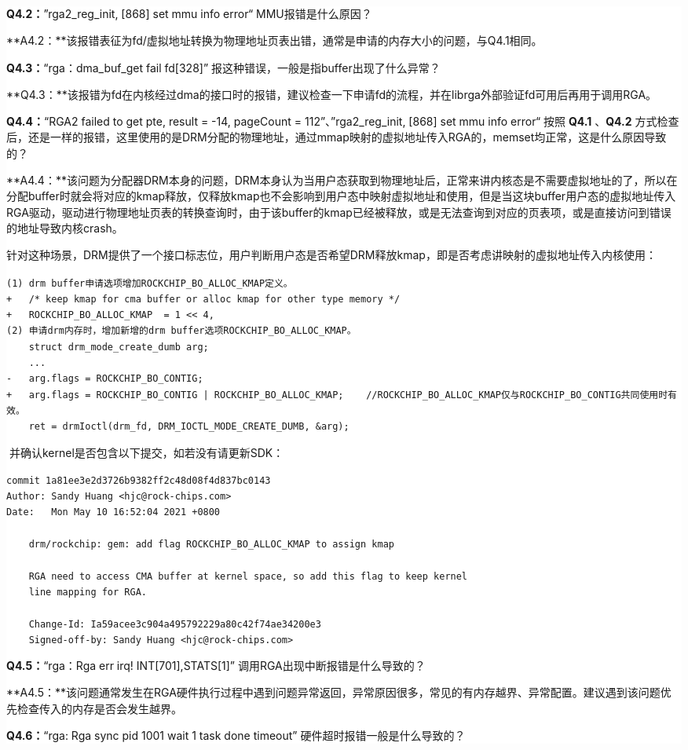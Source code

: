 

**Q4.2：**”rga2_reg_init, [868] set mmu info error“ MMU报错是什么原因？

**A4.2：**该报错表征为fd/虚拟地址转换为物理地址页表出错，通常是申请的内存大小的问题，与Q4.1相同。



**Q4.3：**“rga：dma_buf_get fail fd[328]” 报这种错误，一般是指buffer出现了什么异常？

**Q4.3：**该报错为fd在内核经过dma的接口时的报错，建议检查一下申请fd的流程，并在librga外部验证fd可用后再用于调用RGA。



**Q4.4：**“RGA2 failed to get pte, result = -14, pageCount = 112”、”rga2_reg_init, [868] set mmu info error“ 按照 **Q4.1** 、**Q4.2** 方式检查后，还是一样的报错，这里使用的是DRM分配的物理地址，通过mmap映射的虚拟地址传入RGA的，memset均正常，这是什么原因导致的？

**A4.4：**该问题为分配器DRM本身的问题，DRM本身认为当用户态获取到物理地址后，正常来讲内核态是不需要虚拟地址的了，所以在分配buffer时就会将对应的kmap释放，仅释放kmap也不会影响到用户态中映射虚拟地址和使用，但是当这块buffer用户态的虚拟地址传入RGA驱动，驱动进行物理地址页表的转换查询时，由于该buffer的kmap已经被释放，或是无法查询到对应的页表项，或是直接访问到错误的地址导致内核crash。

​			针对这种场景，DRM提供了一个接口标志位，用户判断用户态是否希望DRM释放kmap，即是否考虑讲映射的虚拟地址传入内核使用：

```
(1) drm buffer申请选项增加ROCKCHIP_BO_ALLOC_KMAP定义。
+	/* keep kmap for cma buffer or alloc kmap for other type memory */
+   ROCKCHIP_BO_ALLOC_KMAP  = 1 << 4,
(2) 申请drm内存时，增加新增的drm buffer选项ROCKCHIP_BO_ALLOC_KMAP。
	struct drm_mode_create_dumb arg;
	...
-	arg.flags = ROCKCHIP_BO_CONTIG;
+	arg.flags = ROCKCHIP_BO_CONTIG | ROCKCHIP_BO_ALLOC_KMAP;	//ROCKCHIP_BO_ALLOC_KMAP仅与ROCKCHIP_BO_CONTIG共同使用时有效。
	ret = drmIoctl(drm_fd, DRM_IOCTL_MODE_CREATE_DUMB, &arg);
```

​			并确认kernel是否包含以下提交，如若没有请更新SDK：

```
commit 1a81ee3e2d3726b9382ff2c48d08f4d837bc0143
Author: Sandy Huang <hjc@rock-chips.com>
Date:   Mon May 10 16:52:04 2021 +0800

    drm/rockchip: gem: add flag ROCKCHIP_BO_ALLOC_KMAP to assign kmap
    
    RGA need to access CMA buffer at kernel space, so add this flag to keep kernel
    line mapping for RGA.
    
    Change-Id: Ia59acee3c904a495792229a80c42f74ae34200e3
    Signed-off-by: Sandy Huang <hjc@rock-chips.com>
```



**Q4.5：**“rga：Rga err irq! INT[701],STATS[1]” 调用RGA出现中断报错是什么导致的？

**A4.5：**该问题通常发生在RGA硬件执行过程中遇到问题异常返回，异常原因很多，常见的有内存越界、异常配置。建议遇到该问题优先检查传入的内存是否会发生越界。



**Q4.6：**“rga: Rga sync pid 1001 wait 1 task done timeout” 硬件超时报错一般是什么导致的？
